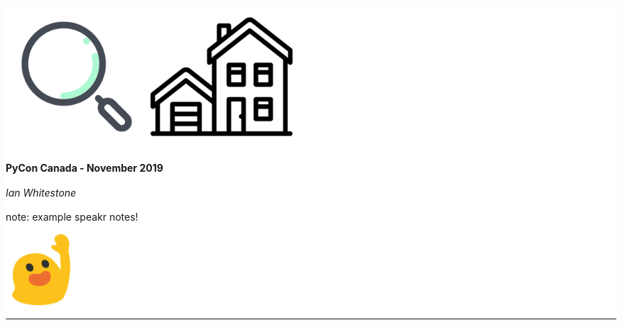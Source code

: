 <img src="imgs/pycon-canada-2019/search_logo.png" height="200px">
<img src="imgs/pycon-canada-2019/home_logo.png" height="200px">

**PyCon Canada - November 2019**

*Ian Whitestone*

note: example speakr notes!


<img src="imgs/blobs/blobwave.png" height="100px">
<hr>
<p> 